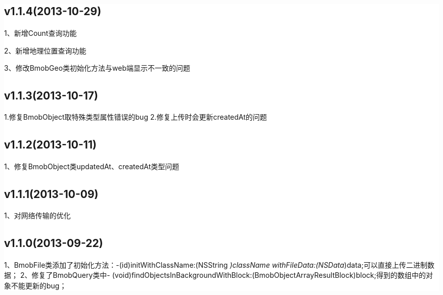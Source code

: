 

## v1.1.4(2013-10-29)

1、新增Count查询功能

2、新增地理位置查询功能

3、修改BmobGeo类初始化方法与web端显示不一致的问题



## v1.1.3(2013-10-17)
1.修复BmobObject取特殊类型属性错误的bug
2.修复上传时会更新createdAt的问题

## v1.1.2(2013-10-11)

1、修复BmobObject类updatedAt、createdAt类型问题


## v1.1.1(2013-10-09)
1、对网络传输的优化



## v1.1.0(2013-09-22)
1、BmobFile类添加了初始化方法：-(id)initWithClassName:(NSString *)className withFileData:(NSData*)data;可以直接上传二进制数据；
2、修复了BmobQuery类中- (void)findObjectsInBackgroundWithBlock:(BmobObjectArrayResultBlock)block;得到的数组中的对象不能更新的bug；


